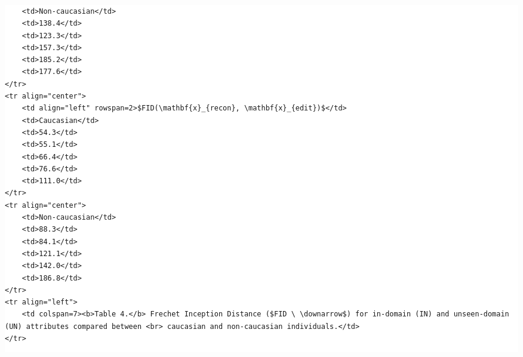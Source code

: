 		<td>Non-caucasian</td>
		<td>138.4</td>
		<td>123.3</td>
		<td>157.3</td>
		<td>185.2</td>
		<td>177.6</td>
	</tr>
	<tr align="center">
		<td align="left" rowspan=2>$FID(\mathbf{x}_{recon}, \mathbf{x}_{edit})$</td>
		<td>Caucasian</td>
		<td>54.3</td>
		<td>55.1</td>
		<td>66.4</td>
		<td>76.6</td>
		<td>111.0</td>
	</tr>
	<tr align="center">
		<td>Non-caucasian</td>
		<td>88.3</td>
		<td>84.1</td>
		<td>121.1</td>
		<td>142.0</td>
		<td>186.8</td>
	</tr>
	<tr align="left">
		<td colspan=7><b>Table 4.</b> Frechet Inception Distance ($FID \ \downarrow$) for in-domain (IN) and unseen-domain (UN) attributes compared between <br> caucasian and non-caucasian individuals.</td>
	</tr>
</table>

<table align="center">
  <tr align="center">